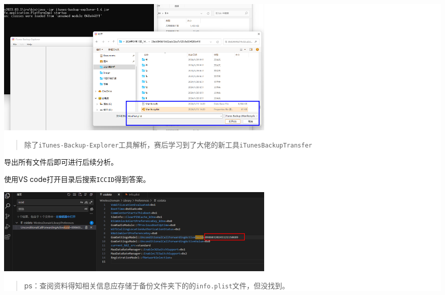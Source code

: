 <img src=".\images\image-20240129092620705.png" alt="image-20240129092620705" style="zoom:50%;" />

>  除了`iTunes-Backup-Explorer`工具解析，赛后学习到了大佬的新工具`iTunesBackupTransfer`

导出所有文件后即可进行后续分析。

使用VS code打开目录后搜索`ICCID`得到答案。

<img src=".\images\image-20240129095754193.png" alt="image-20240129095754193" style="zoom:50%;" />

> ps：查阅资料得知相关信息应存储于备份文件夹下的的`info.plist`文件，但没找到。
>